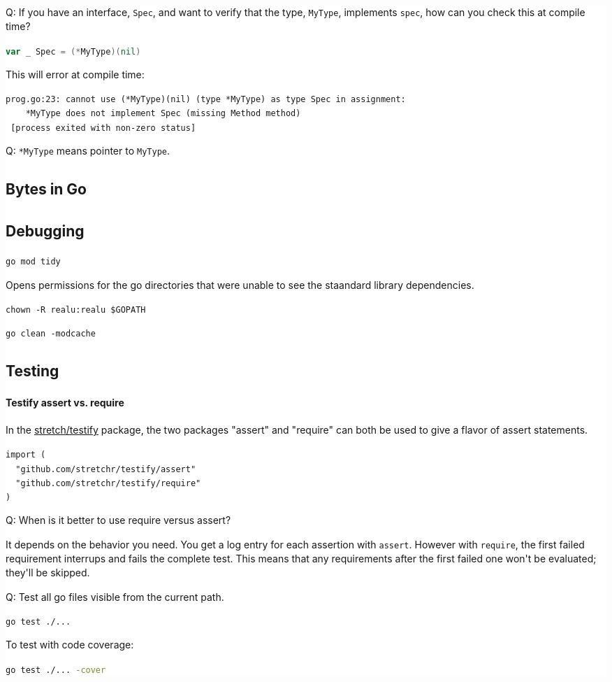 Q: If you have an interface, `Spec`, and want to verify that the type, `MyType`, implements `spec`, how can you check this at compile time?

```go
var _ Spec = (*MyType)(nil)
```

This will error at compile time: 
```
prog.go:23: cannot use (*MyType)(nil) (type *MyType) as type Spec in assignment:
    *MyType does not implement Spec (missing Method method)
 [process exited with non-zero status]
```

Q:  `*MyType` means pointer to `MyType`.


## Bytes in Go

## Debugging

```shell
go mod tidy
```

Opens permissions for the go directories that were unable to see the staandard library dependencies.

```shell
chown -R realu:realu $GOPATH
```


```shell
go clean -modcache
```


## Testing

#### Testify assert vs. require

In the [stretch/testify](github.com/stretchr/testify) package, the two packages "assert" and "require" can both be used to give a flavor of assert statements. 

```golang
import (
  "github.com/stretchr/testify/assert"
  "github.com/stretchr/testify/require"
)
```

Q: When is it better to use require versus assert?

It depends on the behavior you need. You get a log entry for each assertion with `assert`. However with `require`, the first failed requirement interrups and fails the complete test. This means that any requirements after the first failed one won't be evaluated; they'll be skipped.


Q: Test all go files visible from the current path.
```sh
go test ./...
```

To test with code coverage:
```sh
go test ./... -cover
```

